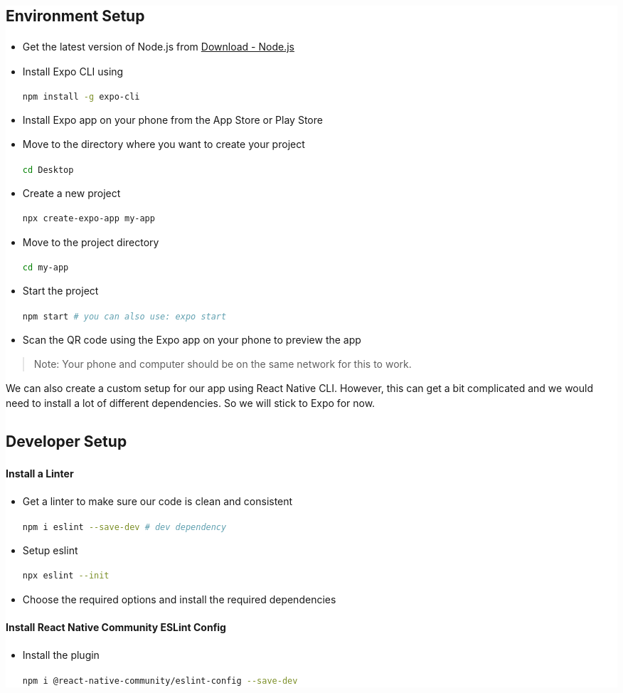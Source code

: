 ## Environment Setup

- Get the latest version of Node.js from [Download - Node.js](https://nodejs.org/en/)
- Install Expo CLI using

  ```sh
  npm install -g expo-cli
  ```

- Install Expo app on your phone from the App Store or Play Store
- Move to the directory where you want to create your project
  ```sh
  cd Desktop
  ```
- Create a new project
  ```sh
  npx create-expo-app my-app
  ```
- Move to the project directory
  ```sh
  cd my-app
  ```
- Start the project
  ```sh
  npm start # you can also use: expo start
  ```
- Scan the QR code using the Expo app on your phone to preview the app

> Note: Your phone and computer should be on the same network for this to work.

We can also create a custom setup for our app using React Native CLI. However, this can get a bit complicated and we would need to install a lot of different dependencies. So we will stick to Expo for now.

## Developer Setup

#### Install a Linter

- Get a linter to make sure our code is clean and consistent

  ```sh
  npm i eslint --save-dev # dev dependency
  ```

- Setup eslint
  ```sh
  npx eslint --init
  ```
- Choose the required options and install the required dependencies

#### Install React Native Community ESLint Config

- Install the plugin

  ```sh
  npm i @react-native-community/eslint-config --save-dev
  ```
